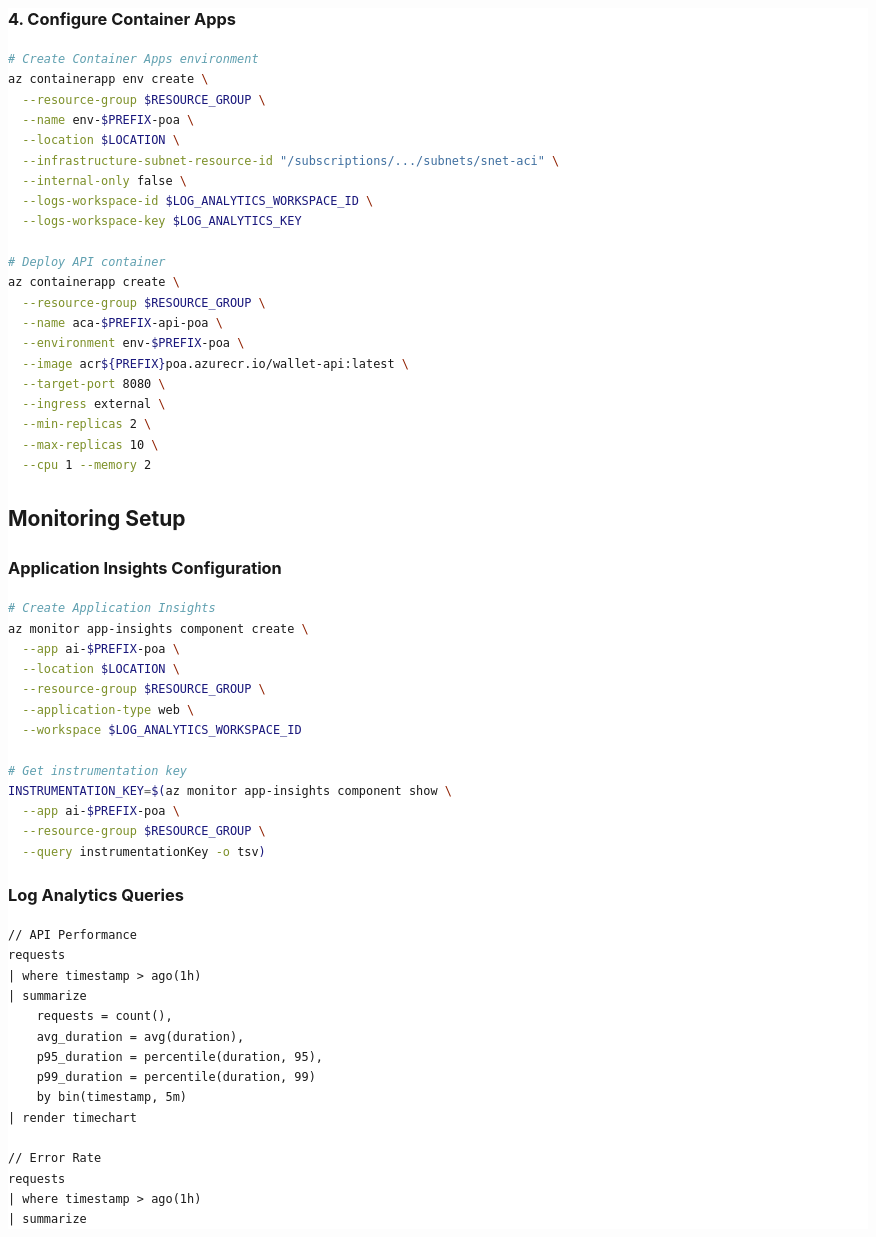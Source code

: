 ### 4. Configure Container Apps

```bash
# Create Container Apps environment
az containerapp env create \
  --resource-group $RESOURCE_GROUP \
  --name env-$PREFIX-poa \
  --location $LOCATION \
  --infrastructure-subnet-resource-id "/subscriptions/.../subnets/snet-aci" \
  --internal-only false \
  --logs-workspace-id $LOG_ANALYTICS_WORKSPACE_ID \
  --logs-workspace-key $LOG_ANALYTICS_KEY

# Deploy API container
az containerapp create \
  --resource-group $RESOURCE_GROUP \
  --name aca-$PREFIX-api-poa \
  --environment env-$PREFIX-poa \
  --image acr${PREFIX}poa.azurecr.io/wallet-api:latest \
  --target-port 8080 \
  --ingress external \
  --min-replicas 2 \
  --max-replicas 10 \
  --cpu 1 --memory 2
```

## Monitoring Setup

### Application Insights Configuration

```bash
# Create Application Insights
az monitor app-insights component create \
  --app ai-$PREFIX-poa \
  --location $LOCATION \
  --resource-group $RESOURCE_GROUP \
  --application-type web \
  --workspace $LOG_ANALYTICS_WORKSPACE_ID

# Get instrumentation key
INSTRUMENTATION_KEY=$(az monitor app-insights component show \
  --app ai-$PREFIX-poa \
  --resource-group $RESOURCE_GROUP \
  --query instrumentationKey -o tsv)
```

### Log Analytics Queries

```kusto
// API Performance
requests
| where timestamp > ago(1h)
| summarize 
    requests = count(),
    avg_duration = avg(duration),
    p95_duration = percentile(duration, 95),
    p99_duration = percentile(duration, 99)
    by bin(timestamp, 5m)
| render timechart

// Error Rate
requests
| where timestamp > ago(1h)
| summarize 
```